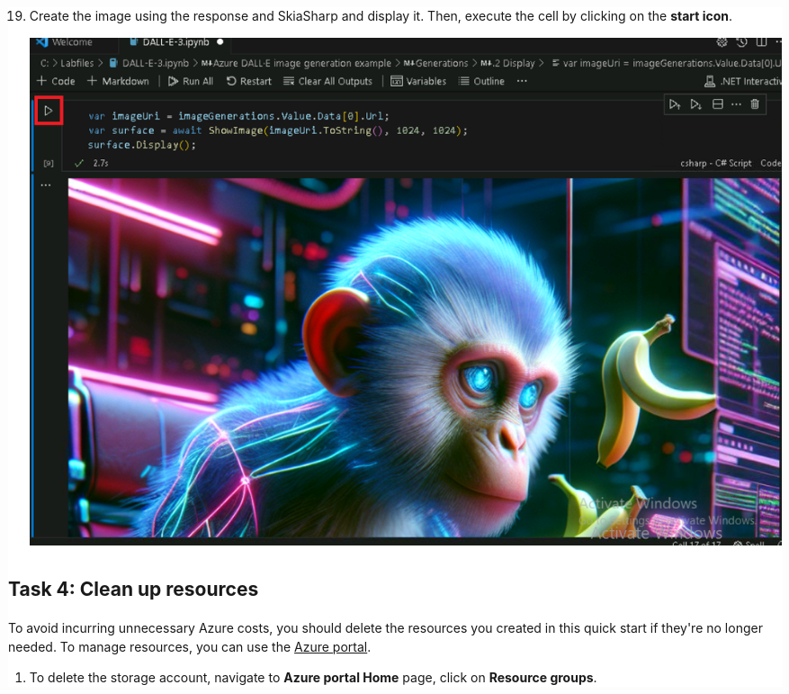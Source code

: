 19. Create the image using the response and SkiaSharp and display it.
    Then, execute the cell by clicking on the **start icon**.

      ![](./media/image54.png)

## Task 4: Clean up resources

To avoid incurring unnecessary Azure costs, you should delete the
resources you created in this quick start if they're no longer needed.
To manage resources, you can use the [Azure
portal](https://portal.azure.com/?azure-portal=true).

1.  To delete the storage account, navigate to **Azure portal Home**
    page, click on **Resource groups**.
